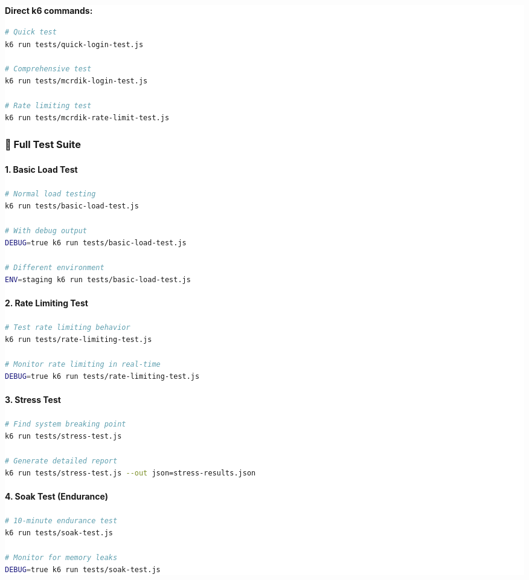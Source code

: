 **Direct k6 commands:**
```bash
# Quick test
k6 run tests/quick-login-test.js

# Comprehensive test
k6 run tests/mcrdik-login-test.js

# Rate limiting test
k6 run tests/mcrdik-rate-limit-test.js
```

### 🔄 Full Test Suite

#### 1. Basic Load Test
```bash
# Normal load testing
k6 run tests/basic-load-test.js

# With debug output
DEBUG=true k6 run tests/basic-load-test.js

# Different environment
ENV=staging k6 run tests/basic-load-test.js
```

#### 2. Rate Limiting Test
```bash
# Test rate limiting behavior
k6 run tests/rate-limiting-test.js

# Monitor rate limiting in real-time
DEBUG=true k6 run tests/rate-limiting-test.js
```

#### 3. Stress Test
```bash
# Find system breaking point
k6 run tests/stress-test.js

# Generate detailed report
k6 run tests/stress-test.js --out json=stress-results.json
```

#### 4. Soak Test (Endurance)
```bash
# 10-minute endurance test
k6 run tests/soak-test.js

# Monitor for memory leaks
DEBUG=true k6 run tests/soak-test.js
```
